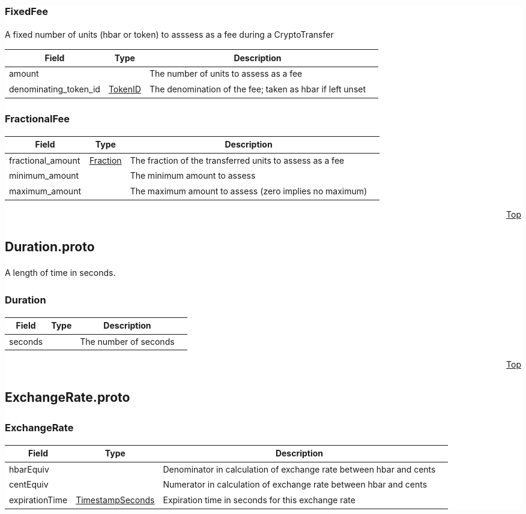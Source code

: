 ### FixedFee
 A fixed number of units (hbar or token) to asssess as a fee during a CryptoTransfer

| Field | Type | Description |   |
| ----- | ---- | ----------- | - |
| amount |  | The number of units to assess as a fee | |
| denominating_token_id | [TokenID](#TokenID) | The denomination of the fee; taken as hbar if left unset | |


<a name="FractionalFee"></a>

### FractionalFee


| Field | Type | Description |   |
| ----- | ---- | ----------- | - |
| fractional_amount | [Fraction](#Fraction) | The fraction of the transferred units to assess as a fee | |
| minimum_amount |  | The minimum amount to assess | |
| maximum_amount |  | The maximum amount to assess (zero implies no maximum) | |


<a name="Duration.proto"></a>
<p align="right"><a href="#top">Top</a></p>

## Duration.proto

 A length of time in seconds. 

<a name="Duration"></a>

### Duration


| Field | Type | Description |   |
| ----- | ---- | ----------- | - |
| seconds |  | The number of seconds | |


<a name="ExchangeRate.proto"></a>
<p align="right"><a href="#top">Top</a></p>

## ExchangeRate.proto

<a name="ExchangeRate"></a>

### ExchangeRate


| Field | Type | Description |   |
| ----- | ---- | ----------- | - |
| hbarEquiv |  |  Denominator in calculation of exchange rate between hbar and cents | |
| centEquiv |  |  Numerator in calculation of exchange rate between hbar and cents | |
| expirationTime | [TimestampSeconds](#TimestampSeconds) |  Expiration time in seconds for this exchange rate | |
